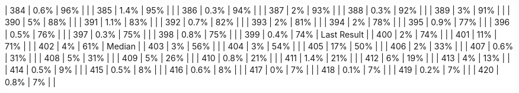 | 384 | 0.6% | 96% |  |
| 385 | 1.4% | 95% |  |
| 386 | 0.3% | 94% |  |
| 387 | 2% | 93% |  |
| 388 | 0.3% | 92% |  |
| 389 | 3% | 91% |  |
| 390 | 5% | 88% |  |
| 391 | 1.1% | 83% |  |
| 392 | 0.7% | 82% |  |
| 393 | 2% | 81% |  |
| 394 | 2% | 78% |  |
| 395 | 0.9% | 77% |  |
| 396 | 0.5% | 76% |  |
| 397 | 0.3% | 75% |  |
| 398 | 0.8% | 75% |  |
| 399 | 0.4% | 74% | Last Result |
| 400 | 2% | 74% |  |
| 401 | 11% | 71% |  |
| 402 | 4% | 61% | Median |
| 403 | 3% | 56% |  |
| 404 | 3% | 54% |  |
| 405 | 17% | 50% |  |
| 406 | 2% | 33% |  |
| 407 | 0.6% | 31% |  |
| 408 | 5% | 31% |  |
| 409 | 5% | 26% |  |
| 410 | 0.8% | 21% |  |
| 411 | 1.4% | 21% |  |
| 412 | 6% | 19% |  |
| 413 | 4% | 13% |  |
| 414 | 0.5% | 9% |  |
| 415 | 0.5% | 8% |  |
| 416 | 0.6% | 8% |  |
| 417 | 0% | 7% |  |
| 418 | 0.1% | 7% |  |
| 419 | 0.2% | 7% |  |
| 420 | 0.8% | 7% |  |